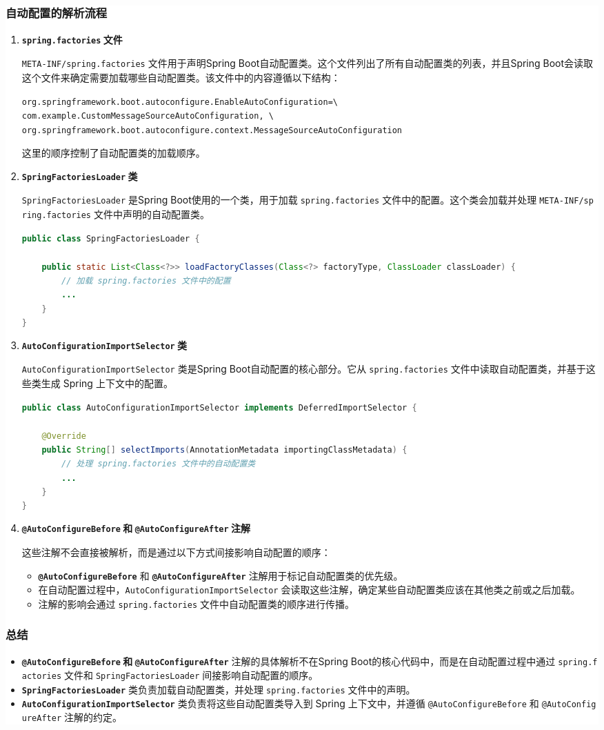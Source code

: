 ### 自动配置的解析流程

1. **`spring.factories` 文件**

   `META-INF/spring.factories` 文件用于声明Spring Boot自动配置类。这个文件列出了所有自动配置类的列表，并且Spring Boot会读取这个文件来确定需要加载哪些自动配置类。该文件中的内容遵循以下结构：

   ```properties
   org.springframework.boot.autoconfigure.EnableAutoConfiguration=\
   com.example.CustomMessageSourceAutoConfiguration, \
   org.springframework.boot.autoconfigure.context.MessageSourceAutoConfiguration
   ```

   这里的顺序控制了自动配置类的加载顺序。

2. **`SpringFactoriesLoader` 类**

   `SpringFactoriesLoader` 是Spring Boot使用的一个类，用于加载 `spring.factories` 文件中的配置。这个类会加载并处理 `META-INF/spring.factories` 文件中声明的自动配置类。

   ```java
   public class SpringFactoriesLoader {

       public static List<Class<?>> loadFactoryClasses(Class<?> factoryType, ClassLoader classLoader) {
           // 加载 spring.factories 文件中的配置
           ...
       }
   }
   ```

3. **`AutoConfigurationImportSelector` 类**

   `AutoConfigurationImportSelector` 类是Spring Boot自动配置的核心部分。它从 `spring.factories` 文件中读取自动配置类，并基于这些类生成 Spring 上下文中的配置。

   ```java
   public class AutoConfigurationImportSelector implements DeferredImportSelector {

       @Override
       public String[] selectImports(AnnotationMetadata importingClassMetadata) {
           // 处理 spring.factories 文件中的自动配置类
           ...
       }
   }
   ```

4. **`@AutoConfigureBefore` 和 `@AutoConfigureAfter` 注解**

   这些注解不会直接被解析，而是通过以下方式间接影响自动配置的顺序：

   - **`@AutoConfigureBefore`** 和 **`@AutoConfigureAfter`** 注解用于标记自动配置类的优先级。
   - 在自动配置过程中，`AutoConfigurationImportSelector` 会读取这些注解，确定某些自动配置类应该在其他类之前或之后加载。
   - 注解的影响会通过 `spring.factories` 文件中自动配置类的顺序进行传播。

### 总结

- **`@AutoConfigureBefore` 和 `@AutoConfigureAfter`** 注解的具体解析不在Spring Boot的核心代码中，而是在自动配置过程中通过 `spring.factories` 文件和 `SpringFactoriesLoader` 间接影响自动配置的顺序。
- **`SpringFactoriesLoader`** 类负责加载自动配置类，并处理 `spring.factories` 文件中的声明。
- **`AutoConfigurationImportSelector`** 类负责将这些自动配置类导入到 Spring 上下文中，并遵循 `@AutoConfigureBefore` 和 `@AutoConfigureAfter` 注解的约定。
